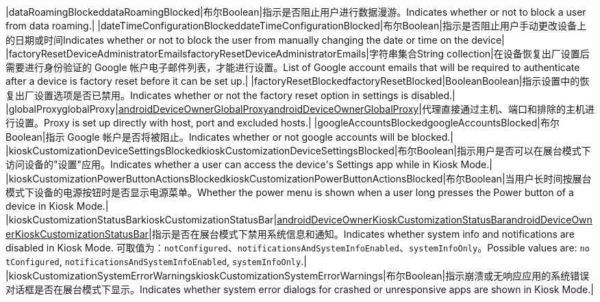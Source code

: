 |<span data-ttu-id="7dbfa-245">dataRoamingBlocked</span><span class="sxs-lookup"><span data-stu-id="7dbfa-245">dataRoamingBlocked</span></span>|<span data-ttu-id="7dbfa-246">布尔</span><span class="sxs-lookup"><span data-stu-id="7dbfa-246">Boolean</span></span>|<span data-ttu-id="7dbfa-247">指示是否阻止用户进行数据漫游。</span><span class="sxs-lookup"><span data-stu-id="7dbfa-247">Indicates whether or not to block a user from data roaming.</span></span>|
|<span data-ttu-id="7dbfa-248">dateTimeConfigurationBlocked</span><span class="sxs-lookup"><span data-stu-id="7dbfa-248">dateTimeConfigurationBlocked</span></span>|<span data-ttu-id="7dbfa-249">布尔</span><span class="sxs-lookup"><span data-stu-id="7dbfa-249">Boolean</span></span>|<span data-ttu-id="7dbfa-250">指示是否阻止用户手动更改设备上的日期或时间</span><span class="sxs-lookup"><span data-stu-id="7dbfa-250">Indicates whether or not to block the user from manually changing the date or time on the device</span></span>|
|<span data-ttu-id="7dbfa-251">factoryResetDeviceAdministratorEmails</span><span class="sxs-lookup"><span data-stu-id="7dbfa-251">factoryResetDeviceAdministratorEmails</span></span>|<span data-ttu-id="7dbfa-252">字符串集合</span><span class="sxs-lookup"><span data-stu-id="7dbfa-252">String collection</span></span>|<span data-ttu-id="7dbfa-253">在设备恢复出厂设置后需要进行身份验证的 Google 帐户电子邮件列表，才能进行设置。</span><span class="sxs-lookup"><span data-stu-id="7dbfa-253">List of Google account emails that will be required to authenticate after a device is factory reset before it can be set up.</span></span>|
|<span data-ttu-id="7dbfa-254">factoryResetBlocked</span><span class="sxs-lookup"><span data-stu-id="7dbfa-254">factoryResetBlocked</span></span>|<span data-ttu-id="7dbfa-255">Boolean</span><span class="sxs-lookup"><span data-stu-id="7dbfa-255">Boolean</span></span>|<span data-ttu-id="7dbfa-256">指示设置中的恢复出厂设置选项是否已禁用。</span><span class="sxs-lookup"><span data-stu-id="7dbfa-256">Indicates whether or not the factory reset option in settings is disabled.</span></span>|
|<span data-ttu-id="7dbfa-257">globalProxy</span><span class="sxs-lookup"><span data-stu-id="7dbfa-257">globalProxy</span></span>|[<span data-ttu-id="7dbfa-258">androidDeviceOwnerGlobalProxy</span><span class="sxs-lookup"><span data-stu-id="7dbfa-258">androidDeviceOwnerGlobalProxy</span></span>](../resources/intune-deviceconfig-androiddeviceownerglobalproxy.md)|<span data-ttu-id="7dbfa-259">代理直接通过主机、端口和排除的主机进行设置。</span><span class="sxs-lookup"><span data-stu-id="7dbfa-259">Proxy is set up directly with host, port and excluded hosts.</span></span>|
|<span data-ttu-id="7dbfa-260">googleAccountsBlocked</span><span class="sxs-lookup"><span data-stu-id="7dbfa-260">googleAccountsBlocked</span></span>|<span data-ttu-id="7dbfa-261">布尔</span><span class="sxs-lookup"><span data-stu-id="7dbfa-261">Boolean</span></span>|<span data-ttu-id="7dbfa-262">指示 Google 帐户是否将被阻止。</span><span class="sxs-lookup"><span data-stu-id="7dbfa-262">Indicates whether or not google accounts will be blocked.</span></span>|
|<span data-ttu-id="7dbfa-263">kioskCustomizationDeviceSettingsBlocked</span><span class="sxs-lookup"><span data-stu-id="7dbfa-263">kioskCustomizationDeviceSettingsBlocked</span></span>|<span data-ttu-id="7dbfa-264">布尔</span><span class="sxs-lookup"><span data-stu-id="7dbfa-264">Boolean</span></span>|<span data-ttu-id="7dbfa-265">指示用户是否可以在展台模式下访问设备的"设置"应用。</span><span class="sxs-lookup"><span data-stu-id="7dbfa-265">Indicates whether a user can access the device's Settings app while in Kiosk Mode.</span></span>|
|<span data-ttu-id="7dbfa-266">kioskCustomizationPowerButtonActionsBlocked</span><span class="sxs-lookup"><span data-stu-id="7dbfa-266">kioskCustomizationPowerButtonActionsBlocked</span></span>|<span data-ttu-id="7dbfa-267">布尔</span><span class="sxs-lookup"><span data-stu-id="7dbfa-267">Boolean</span></span>|<span data-ttu-id="7dbfa-268">当用户长时间按展台模式下设备的电源按钮时是否显示电源菜单。</span><span class="sxs-lookup"><span data-stu-id="7dbfa-268">Whether the power menu is shown when a user long presses the Power button of a device in Kiosk Mode.</span></span>|
|<span data-ttu-id="7dbfa-269">kioskCustomizationStatusBar</span><span class="sxs-lookup"><span data-stu-id="7dbfa-269">kioskCustomizationStatusBar</span></span>|[<span data-ttu-id="7dbfa-270">androidDeviceOwnerKioskCustomizationStatusBar</span><span class="sxs-lookup"><span data-stu-id="7dbfa-270">androidDeviceOwnerKioskCustomizationStatusBar</span></span>](../resources/intune-deviceconfig-androiddeviceownerkioskcustomizationstatusbar.md)|<span data-ttu-id="7dbfa-271">指示是否在展台模式下禁用系统信息和通知。</span><span class="sxs-lookup"><span data-stu-id="7dbfa-271">Indicates whether system info and notifications are disabled in Kiosk Mode.</span></span> <span data-ttu-id="7dbfa-272">可取值为：`notConfigured`、`notificationsAndSystemInfoEnabled`、`systemInfoOnly`。</span><span class="sxs-lookup"><span data-stu-id="7dbfa-272">Possible values are: `notConfigured`, `notificationsAndSystemInfoEnabled`, `systemInfoOnly`.</span></span>|
|<span data-ttu-id="7dbfa-273">kioskCustomizationSystemErrorWarnings</span><span class="sxs-lookup"><span data-stu-id="7dbfa-273">kioskCustomizationSystemErrorWarnings</span></span>|<span data-ttu-id="7dbfa-274">布尔</span><span class="sxs-lookup"><span data-stu-id="7dbfa-274">Boolean</span></span>|<span data-ttu-id="7dbfa-275">指示崩溃或无响应应用的系统错误对话框是否在展台模式下显示。</span><span class="sxs-lookup"><span data-stu-id="7dbfa-275">Indicates whether system error dialogs for crashed or unresponsive apps are shown in Kiosk Mode.</span></span>|